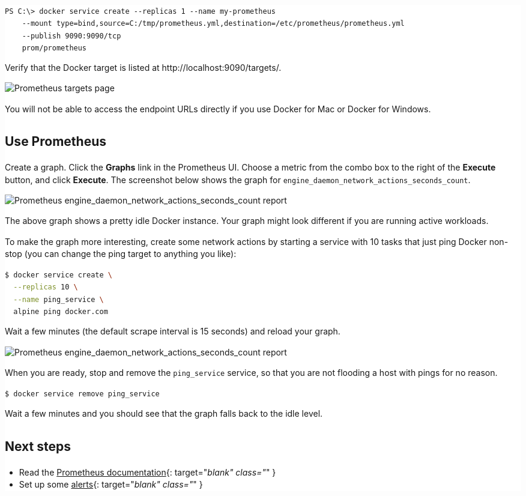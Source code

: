   
  
  <div id="win-run" class="tab-pane fade">
    <pre><code class="powershell">PS C:\&gt; docker service create --replicas 1 --name my-prometheus
    --mount type=bind,source=C:/tmp/prometheus.yml,destination=/etc/prometheus/prometheus.yml
    --publish 9090:9090/tcp
    prom/prometheus
</code></pre>
  </div>
  
  
</div>



Verify that the Docker target is listed at http://localhost:9090/targets/.

![Prometheus targets page](images/prometheus-targets.png)

You will not be able to access the endpoint URLs directly if you use Docker for Mac or Docker for Windows.

## Use Prometheus

Create a graph. Click the **Graphs** link in the Prometheus UI. Choose a metric from the combo box to the right of the **Execute** button, and click **Execute**. The screenshot below shows the graph for `engine_daemon_network_actions_seconds_count`.

![Prometheus engine_daemon_network_actions_seconds_count report](images/prometheus-graph_idle.png)

The above graph shows a pretty idle Docker instance. Your graph might look different if you are running active workloads.

To make the graph more interesting, create some network actions by starting a service with 10 tasks that just ping Docker non-stop (you can change the ping target to anything you like):

```bash
$ docker service create \
  --replicas 10 \
  --name ping_service \
  alpine ping docker.com
```

Wait a few minutes (the default scrape interval is 15 seconds) and reload your graph.

![Prometheus engine_daemon_network_actions_seconds_count report](images/prometheus-graph_load.png)

When you are ready, stop and remove the `ping_service` service, so that you are not flooding a host with pings for no reason.

```bash
$ docker service remove ping_service
```

Wait a few minutes and you should see that the graph falls back to the idle level.

## Next steps

- Read the [Prometheus documentation](https://prometheus.io/docs/introduction/overview/){: target="*blank" class="*" }
- Set up some [alerts](https://prometheus.io/docs/alerting/rules/){: target="*blank" class="*" }